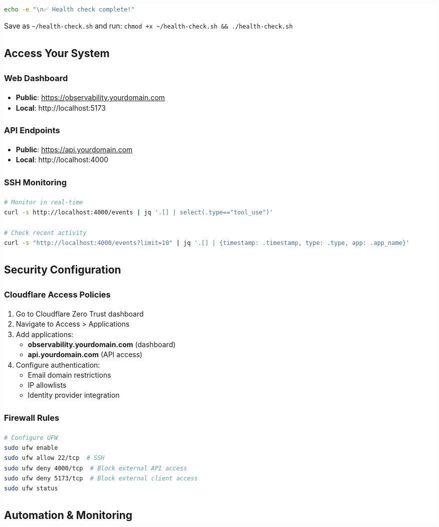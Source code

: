 ```bash
echo -e "\n✅ Health check complete!"
```

Save as `~/health-check.sh` and run: `chmod +x ~/health-check.sh && ./health-check.sh`

## Access Your System

### Web Dashboard
- **Public**: https://observability.yourdomain.com
- **Local**: http://localhost:5173

### API Endpoints  
- **Public**: https://api.yourdomain.com
- **Local**: http://localhost:4000

### SSH Monitoring
```bash
# Monitor in real-time
curl -s http://localhost:4000/events | jq '.[] | select(.type=="tool_use")'

# Check recent activity
curl -s "http://localhost:4000/events?limit=10" | jq '.[] | {timestamp: .timestamp, type: .type, app: .app_name}'
```

## Security Configuration

### Cloudflare Access Policies
1. Go to Cloudflare Zero Trust dashboard
2. Navigate to Access > Applications
3. Add applications:
   - **observability.yourdomain.com** (dashboard)
   - **api.yourdomain.com** (API access)
4. Configure authentication:
   - Email domain restrictions
   - IP allowlists
   - Identity provider integration

### Firewall Rules
```bash
# Configure UFW
sudo ufw enable
sudo ufw allow 22/tcp  # SSH
sudo ufw deny 4000/tcp  # Block external API access
sudo ufw deny 5173/tcp  # Block external client access
sudo ufw status
```

## Automation & Monitoring

